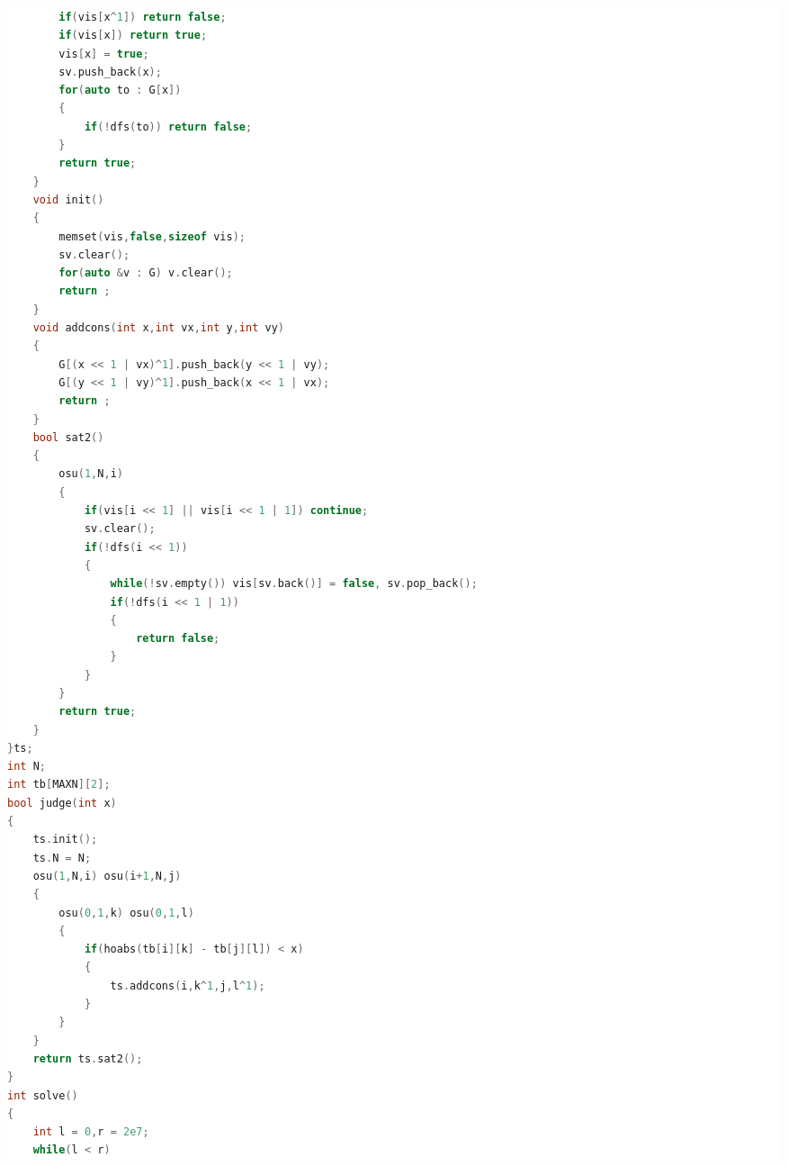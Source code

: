 ```cpp
        if(vis[x^1]) return false;
        if(vis[x]) return true;
        vis[x] = true;
        sv.push_back(x);
        for(auto to : G[x])
        {
            if(!dfs(to)) return false;
        }
        return true;
    }
    void init()
    {
        memset(vis,false,sizeof vis);
        sv.clear();
        for(auto &v : G) v.clear();
        return ;
    }
    void addcons(int x,int vx,int y,int vy)
    {
        G[(x << 1 | vx)^1].push_back(y << 1 | vy);
        G[(y << 1 | vy)^1].push_back(x << 1 | vx);
        return ;
    }
    bool sat2()
    {
        osu(1,N,i)
        {
            if(vis[i << 1] || vis[i << 1 | 1]) continue;
            sv.clear();
            if(!dfs(i << 1))
            {
                while(!sv.empty()) vis[sv.back()] = false, sv.pop_back();
                if(!dfs(i << 1 | 1))
                {
                    return false;
                }
            }
        }
        return true;
    }
}ts;
int N;
int tb[MAXN][2];
bool judge(int x)
{
    ts.init();
    ts.N = N;
    osu(1,N,i) osu(i+1,N,j)
    {
        osu(0,1,k) osu(0,1,l)
        {
            if(hoabs(tb[i][k] - tb[j][l]) < x)
            {
                ts.addcons(i,k^1,j,l^1);
            }
        }
    }
    return ts.sat2();
}
int solve()
{
    int l = 0,r = 2e7;
    while(l < r)
```
